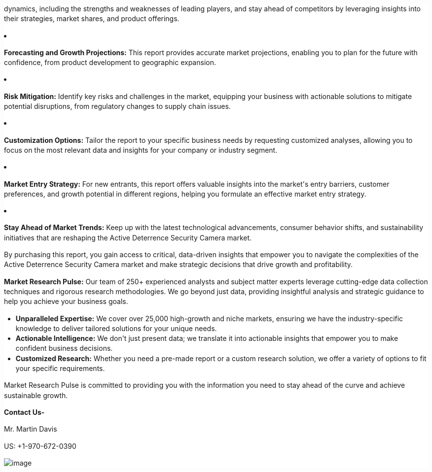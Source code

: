 dynamics, including the strengths and weaknesses of leading players, and stay ahead of competitors by leveraging insights into their strategies, market shares, and product offerings.</p></li><li><p><strong>Forecasting and Growth Projections:</strong> This report provides accurate market projections, enabling you to plan for the future with confidence, from product development to geographic expansion.</p></li><li><p><strong>Risk Mitigation:</strong> Identify key risks and challenges in the market, equipping your business with actionable solutions to mitigate potential disruptions, from regulatory changes to supply chain issues.</p></li><li><p><strong>Customization Options:</strong> Tailor the report to your specific business needs by requesting customized analyses, allowing you to focus on the most relevant data and insights for your company or industry segment.</p></li><li><p><strong>Market Entry Strategy:</strong> For new entrants, this report offers valuable insights into the market's entry barriers, customer preferences, and growth potential in different regions, helping you formulate an effective market entry strategy.</p></li><li><p><strong>Stay Ahead of Market Trends:</strong> Keep up with the latest technological advancements, consumer behavior shifts, and sustainability initiatives that are reshaping the Active Deterrence Security Camera market.</p></li></ol><p>By purchasing this report, you gain access to critical, data-driven insights that empower you to navigate the complexities of the Active Deterrence Security Camera market and make strategic decisions that drive growth and profitability.</p><p><strong>Market Research Pulse:</strong>&nbsp;Our team of 250+ experienced analysts and subject matter experts leverage cutting-edge data collection techniques and rigorous research methodologies. We go beyond just data, providing insightful analysis and strategic guidance to help you achieve your business goals.</p><ul><li><strong>Unparalleled Expertise:</strong>&nbsp;We cover over 25,000 high-growth and niche markets, ensuring we have the industry-specific knowledge to deliver tailored solutions for your unique needs.</li><li><strong>Actionable Intelligence:</strong>&nbsp;We don't just present data; we translate it into actionable insights that empower you to make confident business decisions.</li><li><strong>Customized Research:</strong>&nbsp;Whether you need a pre-made report or a custom research solution, we offer a variety of options to fit your specific requirements.</li></ul><p>Market Research Pulse is committed to providing you with the information you need to stay ahead of the curve and achieve sustainable growth.</p><p><strong>Contact Us-</strong></p><p>Mr. Martin Davis</p><p>US: +1-970-672-0390</p>
![image](https://github.com/user-attachments/assets/17b8d388-852b-4e24-a1e1-e31d574b5d1e)
